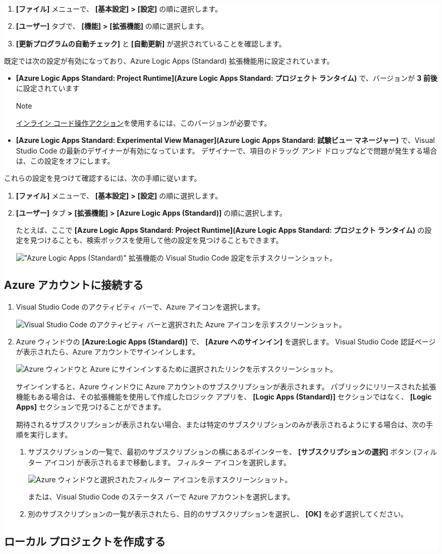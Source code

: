    1. **[ファイル]** メニューで、 **[基本設定]** **>** **[設定]** の順に選択します。

   1. **[ユーザー]** タブで、 **[機能]** **>** **[拡張機能]** の順に選択します。

   1. **[更新プログラムの自動チェック]** と **[自動更新]** が選択されていることを確認します。

既定では次の設定が有効になっており、Azure Logic Apps (Standard) 拡張機能用に設定されています。

* **[Azure Logic Apps Standard: Project Runtime]\(Azure Logic Apps Standard: プロジェクト ランタイム\)** で、バージョンが **3 前後** に設定されています

  > [!NOTE]
  > [インライン コード操作アクション](../logic-apps/logic-apps-add-run-inline-code.md)を使用するには、このバージョンが必要です。

* **[Azure Logic Apps Standard: Experimental View Manager]\(Azure Logic Apps Standard: 試験ビュー マネージャー\)** で、Visual Studio Code の最新のデザイナーが有効になっています。 デザイナーで、項目のドラッグ アンド ドロップなどで問題が発生する場合は、この設定をオフにします。

これらの設定を見つけて確認するには、次の手順に従います。

1. **[ファイル]** メニューで、 **[基本設定]** **>** **[設定]** の順に選択します。

1. **[ユーザー]** タブ **>** **[拡張機能]** **>** **[Azure Logic Apps (Standard)]** の順に選択します。

   たとえば、ここで **[Azure Logic Apps Standard: Project Runtime]\(Azure Logic Apps Standard: プロジェクト ランタイム\)** の設定を見つけることも、検索ボックスを使用して他の設定を見つけることもできます。

   !["Azure Logic Apps (Standard)" 拡張機能の Visual Studio Code 設定を示すスクリーンショット。](./media/create-single-tenant-workflows-visual-studio-code/azure-logic-apps-settings.png)

<a name="connect-azure-account"></a>

## <a name="connect-to-your-azure-account"></a>Azure アカウントに接続する

1. Visual Studio Code のアクティビティ バーで、Azure アイコンを選択します。

   ![Visual Studio Code のアクティビティ バーと選択された Azure アイコンを示すスクリーンショット。](./media/create-single-tenant-workflows-visual-studio-code/visual-studio-code-azure-icon.png)

1. Azure ウィンドウの **[Azure:Logic Apps (Standard)]** で、 **[Azure へのサインイン]** を選択します。 Visual Studio Code 認証ページが表示されたら、Azure アカウントでサインインします。

   ![Azure ウィンドウと Azure にサインインするために選択されたリンクを示すスクリーンショット。](./media/create-single-tenant-workflows-visual-studio-code/sign-in-azure-subscription.png)

   サインインすると、Azure ウィンドウに Azure アカウントのサブスクリプションが表示されます。 パブリックにリリースされた拡張機能もある場合は、その拡張機能を使用して作成したロジック アプリを、 **[Logic Apps (Standard)]** セクションではなく、 **[Logic Apps]** セクションで見つけることができます。

   期待されるサブスクリプションが表示されない場合、または特定のサブスクリプションのみが表示されるようにする場合は、次の手順を実行します。

   1. サブスクリプションの一覧で、最初のサブスクリプションの横にあるポインターを、 **[サブスクリプションの選択]** ボタン (フィルター アイコン) が表示されるまで移動します。 フィルター アイコンを選択します。

      ![Azure ウィンドウと選択されたフィルター アイコンを示すスクリーンショット。](./media/create-single-tenant-workflows-visual-studio-code/filter-subscription-list.png)

      または、Visual Studio Code のステータス バーで Azure アカウントを選択します。 

   1. 別のサブスクリプションの一覧が表示されたら、目的のサブスクリプションを選択し、 **[OK]** を必ず選択してください。

<a name="create-project"></a>

## <a name="create-a-local-project"></a>ローカル プロジェクトを作成する


   [aborted-icon]: ./media/create-single-tenant-workflows-visual-studio-code/aborted.png
   [cancelled-icon]: ./media/create-single-tenant-workflows-visual-studio-code/cancelled.png
   [failed-icon]: ./media/create-single-tenant-workflows-visual-studio-code/failed.png
   [running-icon]: ./media/create-single-tenant-workflows-visual-studio-code/running.png
   [skipped-icon]: ./media/create-single-tenant-workflows-visual-studio-code/skipped.png
   [succeeded-icon]: ./media/create-single-tenant-workflows-visual-studio-code/succeeded.png
   [succeeded-with-retries-icon]: ./media/create-single-tenant-workflows-visual-studio-code/succeeded-with-retries.png
   [timed-out-icon]: ./media/create-single-tenant-workflows-visual-studio-code/timed-out.png
   [waiting-icon]: ./media/create-single-tenant-workflows-visual-studio-code/waiting.png